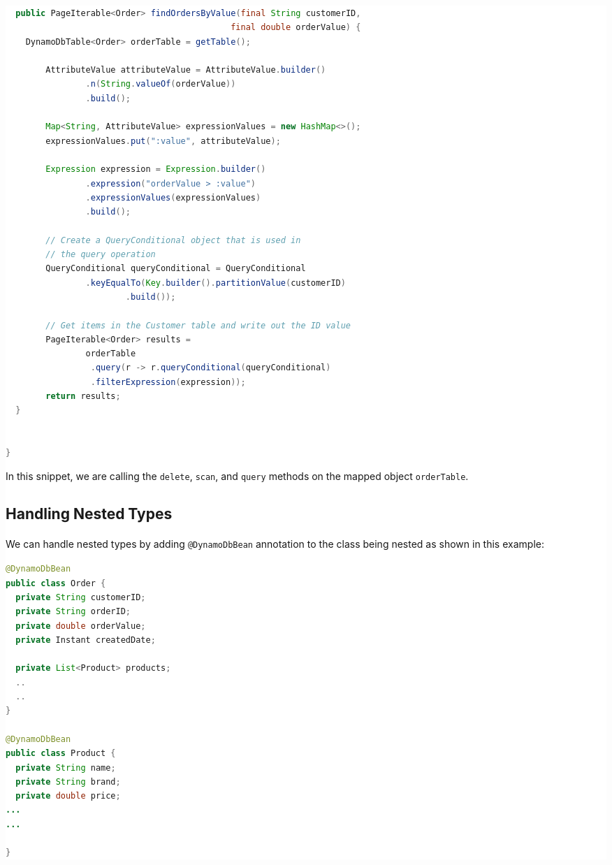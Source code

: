 ```java
  public PageIterable<Order> findOrdersByValue(final String customerID, 
                                             final double orderValue) {
    DynamoDbTable<Order> orderTable = getTable();
        
        AttributeValue attributeValue = AttributeValue.builder()
                .n(String.valueOf(orderValue))
                .build();

        Map<String, AttributeValue> expressionValues = new HashMap<>();
        expressionValues.put(":value", attributeValue);

        Expression expression = Expression.builder()
                .expression("orderValue > :value")
                .expressionValues(expressionValues)
                .build();

        // Create a QueryConditional object that is used in 
        // the query operation
        QueryConditional queryConditional = QueryConditional
                .keyEqualTo(Key.builder().partitionValue(customerID)
                        .build());

        // Get items in the Customer table and write out the ID value
        PageIterable<Order> results = 
                orderTable
                 .query(r -> r.queryConditional(queryConditional)
                 .filterExpression(expression));
        return results;
  }


}
```
In this snippet, we are calling the `delete`, `scan`, and `query` methods on the mapped object `orderTable`. 


## Handling Nested Types

We can handle nested types by adding `@DynamoDbBean` annotation to the class being nested as shown in this example:

```java
@DynamoDbBean
public class Order {
  private String customerID;
  private String orderID;
  private double orderValue;
  private Instant createdDate;
    
  private List<Product> products;
  ..
  ..
}

@DynamoDbBean
public class Product {
  private String name;
  private String brand;
  private double price;
...
...

}
```